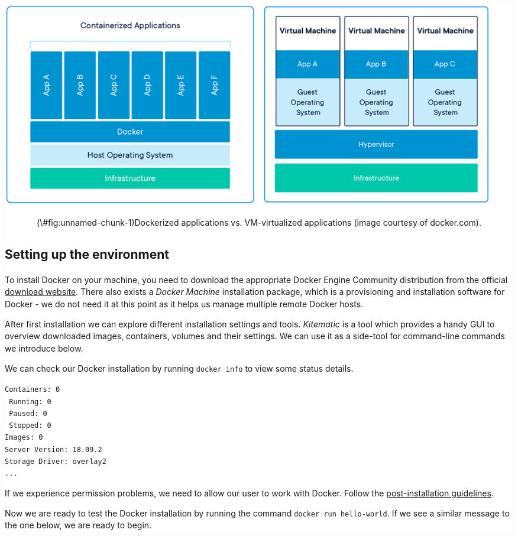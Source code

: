 <div class="figure" style="text-align: center">
<img src="data/Docker/dockerVsVM.png" alt="Dockerized applications vs. VM-virtualized applications (image courtesy of docker.com)."  />
<p class="caption">(\#fig:unnamed-chunk-1)Dockerized applications vs. VM-virtualized applications (image courtesy of docker.com).</p>
</div>

## Setting up the environment

To install Docker on your machine, you need to download the appropriate Docker Engine Community distribution from the official [download website](https://hub.docker.com/search/?type=edition&offering=community). There also exists a *Docker Machine* installation package, which is a provisioning and installation software for Docker - we do not need it at this point as it helps us manage multiple remote Docker hosts.

After first installation we can explore different installation settings and tools. *Kitematic* is a tool which provides a handy GUI to overview downloaded images, containers, volumes and their settings. We can use it as a side-tool for command-line commands we introduce below.

We can check our Docker installation by running `docker info` to view some status details.

```bash
Containers: 0
 Running: 0
 Paused: 0
 Stopped: 0
Images: 0
Server Version: 18.09.2
Storage Driver: overlay2
...
```

If we experience permission problems, we need to allow our user to work with Docker. Follow the [post-installation guidelines](https://docs.docker.com/install/linux/linux-postinstall/).

Now we are ready to test the Docker installation by running the command `docker run hello-world`. If we see a similar message to the one below, we are ready to begin.
